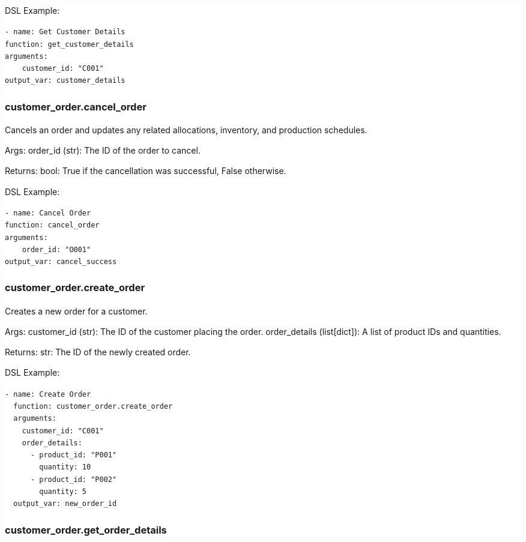 
DSL Example:
```
- name: Get Customer Details
function: get_customer_details
arguments:
    customer_id: "C001"
output_var: customer_details
```

### customer_order.cancel_order

Cancels an order and updates any related allocations, inventory, and production schedules.

Args:
    order_id (str): The ID of the order to cancel.

Returns:
    bool: True if the cancellation was successful, False otherwise.

DSL Example:
```
- name: Cancel Order
function: cancel_order
arguments:
    order_id: "O001"
output_var: cancel_success
```

### customer_order.create_order

Creates a new order for a customer.

Args:
    customer_id (str): The ID of the customer placing the order.
    order_details (list[dict]): A list of product IDs and quantities.

Returns:
    str: The ID of the newly created order.

DSL Example:
```
- name: Create Order
  function: customer_order.create_order
  arguments:
    customer_id: "C001"
    order_details:
      - product_id: "P001"
        quantity: 10
      - product_id: "P002"
        quantity: 5
  output_var: new_order_id
```

### customer_order.get_order_details
